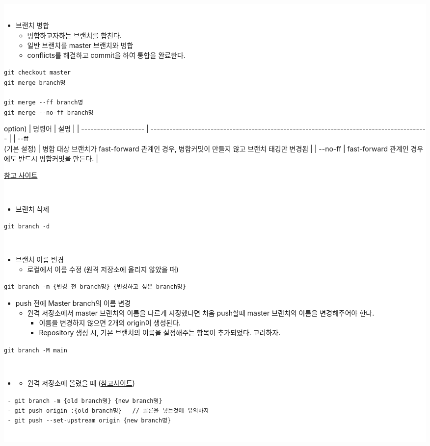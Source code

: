 <br>

- 브랜치 병합
  - 병합하고자하는 브랜치를 합친다.
  - 일반 브랜치를 master 브랜치와 병합
  - conflicts를 해결하고 commit을 하여 통합을 완료한다.

```vim
git checkout master
git merge branch명

git merge --ff branch명
git merge --no-ff branch명

```

option)
| 명령어 | 설명 |
| -------------------- | ---------------------------------------------------------------------------------------- |
| --ff <br>(기본 설정) | 병합 대상 브랜치가 fast-forward 관계인 경우, 병합커밋이 만들지 않고 브랜치 태깅만 변경됨 |
| --no-ff | fast-forward 관계인 경우에도 반드시 병합커밋을 만든다. |

[참고 사이트](https://koreabigname.tistory.com/65)

<br>

- 브랜치 삭제

```vim
git branch -d
```

<br>

- 브랜치 이름 변경
  - 로컬에서 이름 수정 (원격 저장소에 올리지 않았을 때)

```vim
git branch -m {변경 전 branch명} {변경하고 싶은 branch명}
```

- push 전에 Master branch의 이름 변경
  - 원격 저장소에서 master 브랜치의 이름을 다르게 지정했다면 처음 push할때 master 브랜치의 이름을 변경해주어야 한다.
    - 이름을 변경하지 않으면 2개의 origin이 생성된다.
    - Repository 생성 시, 기본 브랜치의 이름을 설정해주는 항목이 추가되었다. 고려하자.

```
git branch -M main
```

<br>

- - 원격 저장소에 올렸을 때 ([참고사이트](https://thdev.tech/git/2016/12/19/Git-Branch-Name-Change/))

```vim
 - git branch -m {old branch명} {new branch명}
 - git push origin :{old branch명}   // 콜론을 넣는것에 유의하자
 - git push --set-upstream origin {new branch명}
```

<br>
